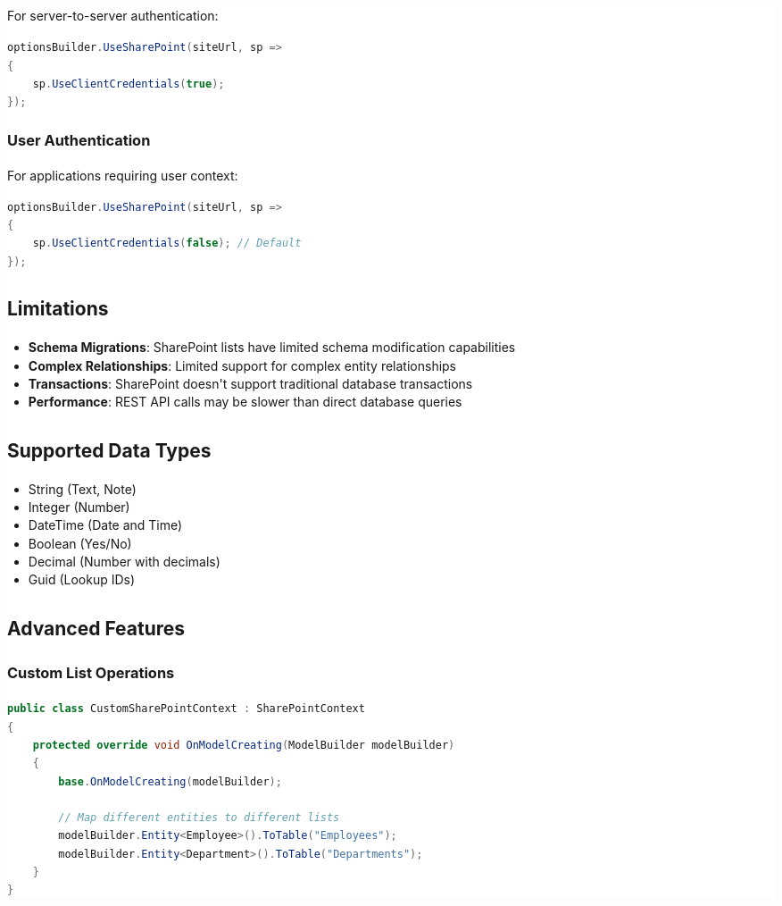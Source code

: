 For server-to-server authentication:

```csharp
optionsBuilder.UseSharePoint(siteUrl, sp =>
{
    sp.UseClientCredentials(true);
});
```

### User Authentication

For applications requiring user context:

```csharp
optionsBuilder.UseSharePoint(siteUrl, sp =>
{
    sp.UseClientCredentials(false); // Default
});
```

## Limitations

- **Schema Migrations**: SharePoint lists have limited schema modification capabilities
- **Complex Relationships**: Limited support for complex entity relationships
- **Transactions**: SharePoint doesn't support traditional database transactions
- **Performance**: REST API calls may be slower than direct database queries

## Supported Data Types

- String (Text, Note)
- Integer (Number)
- DateTime (Date and Time)
- Boolean (Yes/No)
- Decimal (Number with decimals)
- Guid (Lookup IDs)

## Advanced Features

### Custom List Operations

```csharp
public class CustomSharePointContext : SharePointContext
{
    protected override void OnModelCreating(ModelBuilder modelBuilder)
    {
        base.OnModelCreating(modelBuilder);
        
        // Map different entities to different lists
        modelBuilder.Entity<Employee>().ToTable("Employees");
        modelBuilder.Entity<Department>().ToTable("Departments");
    }
}
```
